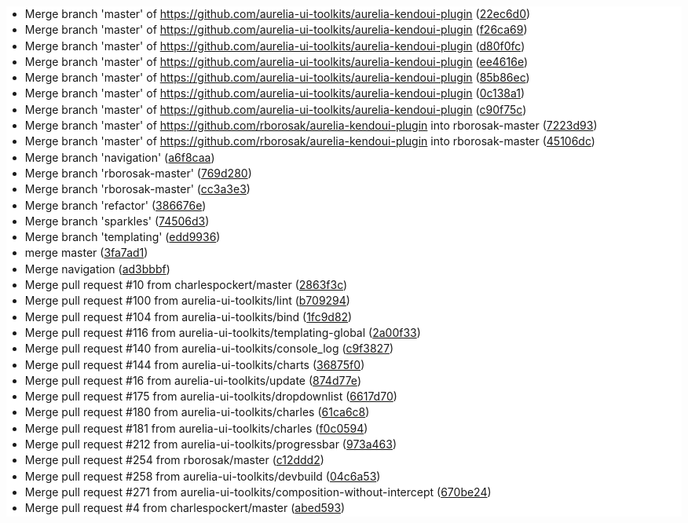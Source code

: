 * Merge branch 'master' of https://github.com/aurelia-ui-toolkits/aurelia-kendoui-plugin ([22ec6d0](https://github.com/aurelia-ui-toolkits/aurelia-kendoui-bridge/commit/22ec6d0))
* Merge branch 'master' of https://github.com/aurelia-ui-toolkits/aurelia-kendoui-plugin ([f26ca69](https://github.com/aurelia-ui-toolkits/aurelia-kendoui-bridge/commit/f26ca69))
* Merge branch 'master' of https://github.com/aurelia-ui-toolkits/aurelia-kendoui-plugin ([d80f0fc](https://github.com/aurelia-ui-toolkits/aurelia-kendoui-bridge/commit/d80f0fc))
* Merge branch 'master' of https://github.com/aurelia-ui-toolkits/aurelia-kendoui-plugin ([ee4616e](https://github.com/aurelia-ui-toolkits/aurelia-kendoui-bridge/commit/ee4616e))
* Merge branch 'master' of https://github.com/aurelia-ui-toolkits/aurelia-kendoui-plugin ([85b86ec](https://github.com/aurelia-ui-toolkits/aurelia-kendoui-bridge/commit/85b86ec))
* Merge branch 'master' of https://github.com/aurelia-ui-toolkits/aurelia-kendoui-plugin ([0c138a1](https://github.com/aurelia-ui-toolkits/aurelia-kendoui-bridge/commit/0c138a1))
* Merge branch 'master' of https://github.com/aurelia-ui-toolkits/aurelia-kendoui-plugin ([c90f75c](https://github.com/aurelia-ui-toolkits/aurelia-kendoui-bridge/commit/c90f75c))
* Merge branch 'master' of https://github.com/rborosak/aurelia-kendoui-plugin into rborosak-master ([7223d93](https://github.com/aurelia-ui-toolkits/aurelia-kendoui-bridge/commit/7223d93))
* Merge branch 'master' of https://github.com/rborosak/aurelia-kendoui-plugin into rborosak-master ([45106dc](https://github.com/aurelia-ui-toolkits/aurelia-kendoui-bridge/commit/45106dc))
* Merge branch 'navigation' ([a6f8caa](https://github.com/aurelia-ui-toolkits/aurelia-kendoui-bridge/commit/a6f8caa))
* Merge branch 'rborosak-master' ([769d280](https://github.com/aurelia-ui-toolkits/aurelia-kendoui-bridge/commit/769d280))
* Merge branch 'rborosak-master' ([cc3a3e3](https://github.com/aurelia-ui-toolkits/aurelia-kendoui-bridge/commit/cc3a3e3))
* Merge branch 'refactor' ([386676e](https://github.com/aurelia-ui-toolkits/aurelia-kendoui-bridge/commit/386676e))
* Merge branch 'sparkles' ([74506d3](https://github.com/aurelia-ui-toolkits/aurelia-kendoui-bridge/commit/74506d3))
* Merge branch 'templating' ([edd9936](https://github.com/aurelia-ui-toolkits/aurelia-kendoui-bridge/commit/edd9936))
* merge master ([3fa7ad1](https://github.com/aurelia-ui-toolkits/aurelia-kendoui-bridge/commit/3fa7ad1))
* Merge navigation ([ad3bbbf](https://github.com/aurelia-ui-toolkits/aurelia-kendoui-bridge/commit/ad3bbbf))
* Merge pull request #10 from charlespockert/master ([2863f3c](https://github.com/aurelia-ui-toolkits/aurelia-kendoui-bridge/commit/2863f3c))
* Merge pull request #100 from aurelia-ui-toolkits/lint ([b709294](https://github.com/aurelia-ui-toolkits/aurelia-kendoui-bridge/commit/b709294))
* Merge pull request #104 from aurelia-ui-toolkits/bind ([1fc9d82](https://github.com/aurelia-ui-toolkits/aurelia-kendoui-bridge/commit/1fc9d82))
* Merge pull request #116 from aurelia-ui-toolkits/templating-global ([2a00f33](https://github.com/aurelia-ui-toolkits/aurelia-kendoui-bridge/commit/2a00f33))
* Merge pull request #140 from aurelia-ui-toolkits/console_log ([c9f3827](https://github.com/aurelia-ui-toolkits/aurelia-kendoui-bridge/commit/c9f3827))
* Merge pull request #144 from aurelia-ui-toolkits/charts ([36875f0](https://github.com/aurelia-ui-toolkits/aurelia-kendoui-bridge/commit/36875f0))
* Merge pull request #16 from aurelia-ui-toolkits/update ([874d77e](https://github.com/aurelia-ui-toolkits/aurelia-kendoui-bridge/commit/874d77e))
* Merge pull request #175 from aurelia-ui-toolkits/dropdownlist ([6617d70](https://github.com/aurelia-ui-toolkits/aurelia-kendoui-bridge/commit/6617d70))
* Merge pull request #180 from aurelia-ui-toolkits/charles ([61ca6c8](https://github.com/aurelia-ui-toolkits/aurelia-kendoui-bridge/commit/61ca6c8))
* Merge pull request #181 from aurelia-ui-toolkits/charles ([f0c0594](https://github.com/aurelia-ui-toolkits/aurelia-kendoui-bridge/commit/f0c0594))
* Merge pull request #212 from aurelia-ui-toolkits/progressbar ([973a463](https://github.com/aurelia-ui-toolkits/aurelia-kendoui-bridge/commit/973a463))
* Merge pull request #254 from rborosak/master ([c12ddd2](https://github.com/aurelia-ui-toolkits/aurelia-kendoui-bridge/commit/c12ddd2))
* Merge pull request #258 from aurelia-ui-toolkits/devbuild ([04c6a53](https://github.com/aurelia-ui-toolkits/aurelia-kendoui-bridge/commit/04c6a53))
* Merge pull request #271 from aurelia-ui-toolkits/composition-without-intercept ([670be24](https://github.com/aurelia-ui-toolkits/aurelia-kendoui-bridge/commit/670be24))
* Merge pull request #4 from charlespockert/master ([abed593](https://github.com/aurelia-ui-toolkits/aurelia-kendoui-bridge/commit/abed593))